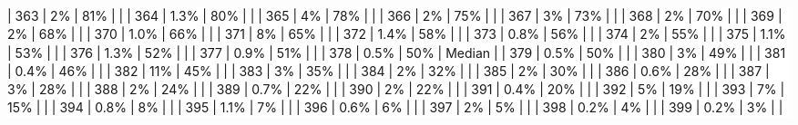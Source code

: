 | 363 | 2% | 81% |  |
| 364 | 1.3% | 80% |  |
| 365 | 4% | 78% |  |
| 366 | 2% | 75% |  |
| 367 | 3% | 73% |  |
| 368 | 2% | 70% |  |
| 369 | 2% | 68% |  |
| 370 | 1.0% | 66% |  |
| 371 | 8% | 65% |  |
| 372 | 1.4% | 58% |  |
| 373 | 0.8% | 56% |  |
| 374 | 2% | 55% |  |
| 375 | 1.1% | 53% |  |
| 376 | 1.3% | 52% |  |
| 377 | 0.9% | 51% |  |
| 378 | 0.5% | 50% | Median |
| 379 | 0.5% | 50% |  |
| 380 | 3% | 49% |  |
| 381 | 0.4% | 46% |  |
| 382 | 11% | 45% |  |
| 383 | 3% | 35% |  |
| 384 | 2% | 32% |  |
| 385 | 2% | 30% |  |
| 386 | 0.6% | 28% |  |
| 387 | 3% | 28% |  |
| 388 | 2% | 24% |  |
| 389 | 0.7% | 22% |  |
| 390 | 2% | 22% |  |
| 391 | 0.4% | 20% |  |
| 392 | 5% | 19% |  |
| 393 | 7% | 15% |  |
| 394 | 0.8% | 8% |  |
| 395 | 1.1% | 7% |  |
| 396 | 0.6% | 6% |  |
| 397 | 2% | 5% |  |
| 398 | 0.2% | 4% |  |
| 399 | 0.2% | 3% |  |